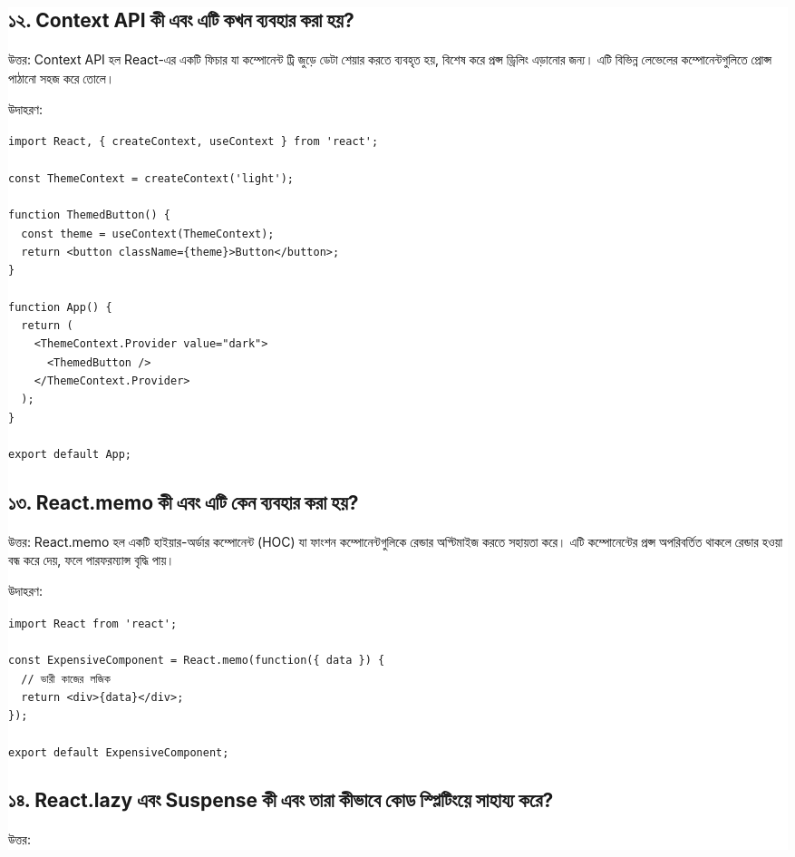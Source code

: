 ## ১২. Context API কী এবং এটি কখন ব্যবহার করা হয়?

উত্তর:
Context API হল React-এর একটি ফিচার যা কম্পোনেন্ট ট্রি জুড়ে ডেটা শেয়ার করতে ব্যবহৃত হয়, বিশেষ করে প্রপ্স ড্রিলিং এড়ানোর জন্য। এটি বিভিন্ন লেভেলের কম্পোনেন্টগুলিতে প্রোপ্স পাঠানো সহজ করে তোলে।

উদাহরণ:

```
import React, { createContext, useContext } from 'react';

const ThemeContext = createContext('light');

function ThemedButton() {
  const theme = useContext(ThemeContext);
  return <button className={theme}>Button</button>;
}

function App() {
  return (
    <ThemeContext.Provider value="dark">
      <ThemedButton />
    </ThemeContext.Provider>
  );
}

export default App;
```

## ১৩. React.memo কী এবং এটি কেন ব্যবহার করা হয়?

উত্তর:
React.memo হল একটি হাইয়ার-অর্ডার কম্পোনেন্ট (HOC) যা ফাংশন কম্পোনেন্টগুলিকে রেন্ডার অপ্টিমাইজ করতে সহায়তা করে। এটি কম্পোনেন্টের প্রপ্স অপরিবর্তিত থাকলে রেন্ডার হওয়া বন্ধ করে দেয়, ফলে পারফরম্যান্স বৃদ্ধি পায়।

উদাহরণ:

```
import React from 'react';

const ExpensiveComponent = React.memo(function({ data }) {
  // ভারী কাজের লজিক
  return <div>{data}</div>;
});

export default ExpensiveComponent;
```

## ১৪. React.lazy এবং Suspense কী এবং তারা কীভাবে কোড স্প্লিটিংয়ে সাহায্য করে?

উত্তর:
